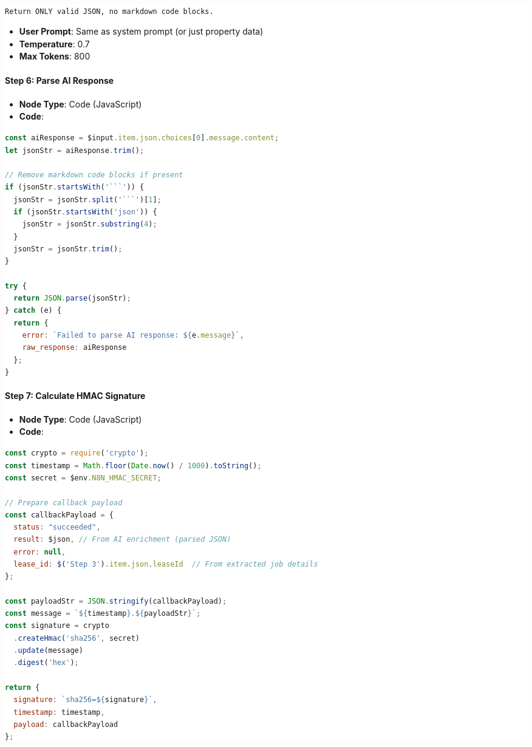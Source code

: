 ```
Return ONLY valid JSON, no markdown code blocks.
```

- **User Prompt**: Same as system prompt (or just property data)
- **Temperature**: 0.7
- **Max Tokens**: 800

#### Step 6: Parse AI Response
- **Node Type**: Code (JavaScript)
- **Code**:
```javascript
const aiResponse = $input.item.json.choices[0].message.content;
let jsonStr = aiResponse.trim();

// Remove markdown code blocks if present
if (jsonStr.startsWith('```')) {
  jsonStr = jsonStr.split('```')[1];
  if (jsonStr.startsWith('json')) {
    jsonStr = jsonStr.substring(4);
  }
  jsonStr = jsonStr.trim();
}

try {
  return JSON.parse(jsonStr);
} catch (e) {
  return {
    error: `Failed to parse AI response: ${e.message}`,
    raw_response: aiResponse
  };
}
```

#### Step 7: Calculate HMAC Signature
- **Node Type**: Code (JavaScript)
- **Code**:
```javascript
const crypto = require('crypto');
const timestamp = Math.floor(Date.now() / 1000).toString();
const secret = $env.N8N_HMAC_SECRET;

// Prepare callback payload
const callbackPayload = {
  status: "succeeded",
  result: $json, // From AI enrichment (parsed JSON)
  error: null,
  lease_id: $('Step 3').item.json.leaseId  // From extracted job details
};

const payloadStr = JSON.stringify(callbackPayload);
const message = `${timestamp}.${payloadStr}`;
const signature = crypto
  .createHmac('sha256', secret)
  .update(message)
  .digest('hex');

return {
  signature: `sha256=${signature}`,
  timestamp: timestamp,
  payload: callbackPayload
};
```

